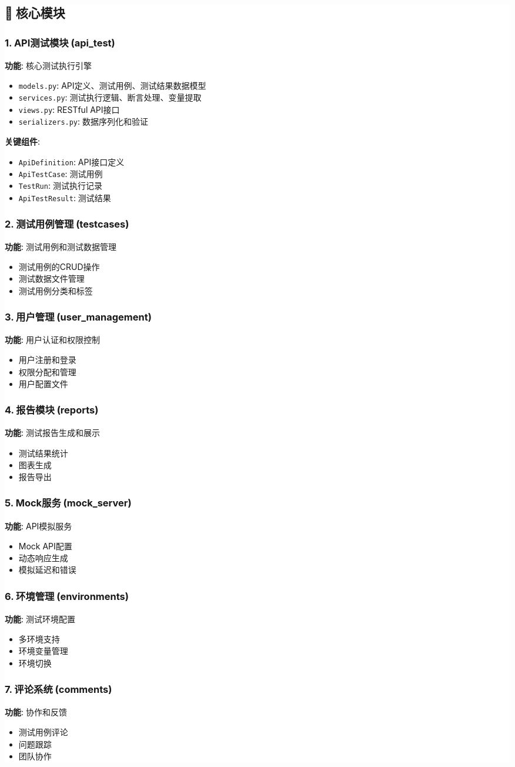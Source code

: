 ## 🔧 核心模块

### 1. API测试模块 (api_test)
**功能**: 核心测试执行引擎
- `models.py`: API定义、测试用例、测试结果数据模型
- `services.py`: 测试执行逻辑、断言处理、变量提取
- `views.py`: RESTful API接口
- `serializers.py`: 数据序列化和验证

**关键组件**:
- `ApiDefinition`: API接口定义
- `ApiTestCase`: 测试用例
- `TestRun`: 测试执行记录
- `ApiTestResult`: 测试结果

### 2. 测试用例管理 (testcases)
**功能**: 测试用例和测试数据管理
- 测试用例的CRUD操作
- 测试数据文件管理
- 测试用例分类和标签

### 3. 用户管理 (user_management)
**功能**: 用户认证和权限控制
- 用户注册和登录
- 权限分配和管理
- 用户配置文件

### 4. 报告模块 (reports)
**功能**: 测试报告生成和展示
- 测试结果统计
- 图表生成
- 报告导出

### 5. Mock服务 (mock_server)
**功能**: API模拟服务
- Mock API配置
- 动态响应生成
- 模拟延迟和错误

### 6. 环境管理 (environments)
**功能**: 测试环境配置
- 多环境支持
- 环境变量管理
- 环境切换

### 7. 评论系统 (comments)
**功能**: 协作和反馈
- 测试用例评论
- 问题跟踪
- 团队协作
